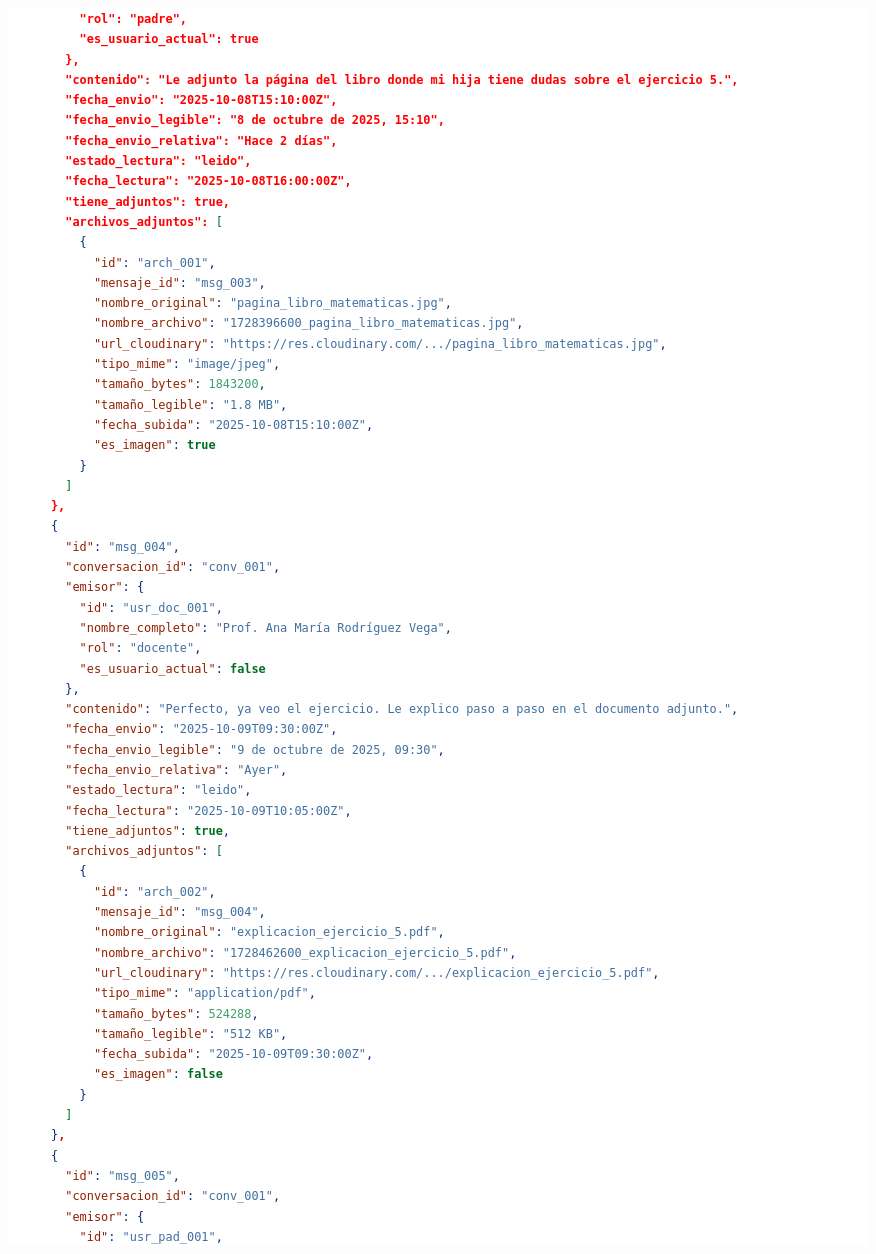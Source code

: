 ```json
          "rol": "padre",
          "es_usuario_actual": true
        },
        "contenido": "Le adjunto la página del libro donde mi hija tiene dudas sobre el ejercicio 5.",
        "fecha_envio": "2025-10-08T15:10:00Z",
        "fecha_envio_legible": "8 de octubre de 2025, 15:10",
        "fecha_envio_relativa": "Hace 2 días",
        "estado_lectura": "leido",
        "fecha_lectura": "2025-10-08T16:00:00Z",
        "tiene_adjuntos": true,
        "archivos_adjuntos": [
          {
            "id": "arch_001",
            "mensaje_id": "msg_003",
            "nombre_original": "pagina_libro_matematicas.jpg",
            "nombre_archivo": "1728396600_pagina_libro_matematicas.jpg",
            "url_cloudinary": "https://res.cloudinary.com/.../pagina_libro_matematicas.jpg",
            "tipo_mime": "image/jpeg",
            "tamaño_bytes": 1843200,
            "tamaño_legible": "1.8 MB",
            "fecha_subida": "2025-10-08T15:10:00Z",
            "es_imagen": true
          }
        ]
      },
      {
        "id": "msg_004",
        "conversacion_id": "conv_001",
        "emisor": {
          "id": "usr_doc_001",
          "nombre_completo": "Prof. Ana María Rodríguez Vega",
          "rol": "docente",
          "es_usuario_actual": false
        },
        "contenido": "Perfecto, ya veo el ejercicio. Le explico paso a paso en el documento adjunto.",
        "fecha_envio": "2025-10-09T09:30:00Z",
        "fecha_envio_legible": "9 de octubre de 2025, 09:30",
        "fecha_envio_relativa": "Ayer",
        "estado_lectura": "leido",
        "fecha_lectura": "2025-10-09T10:05:00Z",
        "tiene_adjuntos": true,
        "archivos_adjuntos": [
          {
            "id": "arch_002",
            "mensaje_id": "msg_004",
            "nombre_original": "explicacion_ejercicio_5.pdf",
            "nombre_archivo": "1728462600_explicacion_ejercicio_5.pdf",
            "url_cloudinary": "https://res.cloudinary.com/.../explicacion_ejercicio_5.pdf",
            "tipo_mime": "application/pdf",
            "tamaño_bytes": 524288,
            "tamaño_legible": "512 KB",
            "fecha_subida": "2025-10-09T09:30:00Z",
            "es_imagen": false
          }
        ]
      },
      {
        "id": "msg_005",
        "conversacion_id": "conv_001",
        "emisor": {
          "id": "usr_pad_001",
```